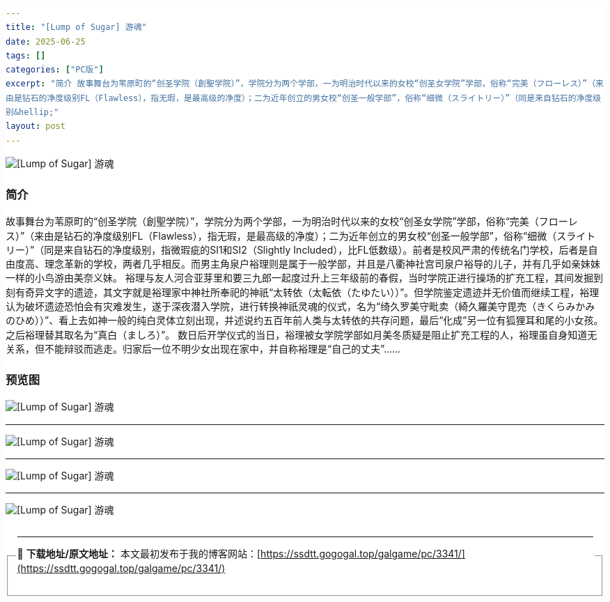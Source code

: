 ```yaml
---
title: "[Lump of Sugar] 游魂"
date: 2025-06-25
tags: []
categories: ["PC版"]
excerpt: "简介 故事舞台为苇原町的“创圣学院（創聖学院）”，学院分为两个学部，一为明治时代以来的女校“创圣女学院”学部，俗称“完美（フローレス）”（来由是钻石的净度级别FL（Flawless），指无瑕，是最高级的净度）；二为近年创立的男女校“创圣一般学部”，俗称“细微（スライトリー）”（同是来自钻石的净度级别&hellip;"
layout: post
---
```



<p><img decoding="async"   src="https://ssdtt.gogogal.top/wp-content/uploads/2025/06/8b7d1-00.webp" loading="lazy" alt="[Lump of Sugar] 游魂" style="display: block; margin-left: auto; margin-right: auto; width: 1000px;" /></p>
<div>
<h3>简介</h3>
</p></div>
<p>故事舞台为苇原町的“创圣学院（創聖学院）”，学院分为两个学部，一为明治时代以来的女校“创圣女学院”学部，俗称“完美（フローレス）”（来由是钻石的净度级别FL（Flawless），指无瑕，是最高级的净度）；二为近年创立的男女校“创圣一般学部”，俗称“细微（スライトリー）”（同是来自钻石的净度级别，指微瑕疵的SI1和SI2（Slightly Included），比FL低数级）。前者是校风严肃的传统名门学校，后者是自由度高、理念革新的学校，两者几乎相反。而男主角泉户裕理则是属于一般学部，并且是八衢神社宫司泉户裕导的儿子，并有几乎如亲妹妹一样的小鸟游由美奈义妹。 裕理与友人河合亚芽里和要三九郎一起度过升上三年级前的春假，当时学院正进行操场的扩充工程，其间发掘到刻有奇异文字的遗迹，其文字就是裕理家中神社所奉祀的神祇“太转依（太転依（たゆたい））”。但学院鉴定遗迹并无价值而继续工程，裕理认为破坏遗迹恐怕会有灾难发生，遂于深夜潜入学院，进行转换神祇灵魂的仪式，名为“绮久罗美守毗卖（綺久羅美守毘売（きくらみかみのひめ））”、看上去如神一般的纯白灵体立刻出现，并述说约五百年前人类与太转依的共存问题，最后“化成”另一位有狐狸耳和尾的小女孩。之后裕理替其取名为“真白（ましろ）”。 数日后开学仪式的当日，裕理被女学院学部如月美冬质疑是阻止扩充工程的人，裕理虽自身知道无关系，但不能辩驳而逃走。归家后一位不明少女出现在家中，并自称裕理是“自己的丈夫”……</p>
<h3>预览图</h3>
<p><img decoding="async"   src="https://ssdtt.gogogal.top/wp-content/uploads/2025/06/96984-01.webp" loading="lazy" alt="[Lump of Sugar] 游魂" style="display: block; margin-left: auto; margin-right: auto; width: 1000px;" /></p>
<hr />
<p><img decoding="async"   src="https://ssdtt.gogogal.top/wp-content/uploads/2025/06/88746-02.webp" loading="lazy" alt="[Lump of Sugar] 游魂" style="display: block; margin-left: auto; margin-right: auto; width: 1000px;" /></p>
<hr />
<p><img decoding="async"   src="https://ssdtt.gogogal.top/wp-content/uploads/2025/06/b1e3c-03.webp" loading="lazy" alt="[Lump of Sugar] 游魂" style="display: block; margin-left: auto; margin-right: auto; width: 1000px;" /></p>
<hr />
<p><img decoding="async"   src="https://ssdtt.gogogal.top/wp-content/uploads/2025/06/70820-04.webp" loading="lazy" alt="[Lump of Sugar] 游魂" style="display: block; margin-left: auto; margin-right: auto; width: 1000px;" /></p>
<div> </div>
<fieldset>
<legend>


---
📖 **下载地址/原文地址：** 本文最初发布于我的博客网站：[https://ssdtt.gogogal.top/galgame/pc/3341/](https://ssdtt.gogogal.top/galgame/pc/3341/)

